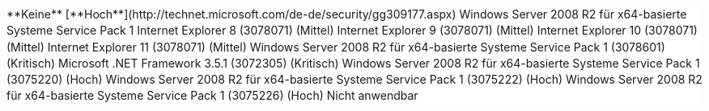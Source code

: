 </td>
<td style="border:1px solid black;">
**Keine**

</td>
<td style="border:1px solid black;">
[**Hoch**](http://technet.microsoft.com/de-de/security/gg309177.aspx)

</td>
</tr>
<tr>
<td style="border:1px solid black;">
Windows Server 2008 R2 für x64-basierte Systeme Service Pack 1

</td>
<td style="border:1px solid black;">
Internet Explorer 8  
(3078071)  
(Mittel)  
Internet Explorer 9  
(3078071)  
(Mittel)  
Internet Explorer 10  
(3078071)  
(Mittel)  
Internet Explorer 11  
(3078071)  
(Mittel)

</td>
<td style="border:1px solid black;">
Windows Server 2008 R2 für x64-basierte Systeme Service Pack 1  
(3078601)  
(Kritisch)  
Microsoft .NET Framework 3.5.1  
(3072305)  
(Kritisch)

</td>
<td style="border:1px solid black;">
Windows Server 2008 R2 für x64-basierte Systeme Service Pack 1  
(3075220)  
(Hoch)  
Windows Server 2008 R2 für x64-basierte Systeme Service Pack 1  
(3075222)  
(Hoch)  
Windows Server 2008 R2 für x64-basierte Systeme Service Pack 1  
(3075226)  
(Hoch)

</td>
<td style="border:1px solid black;">
Nicht anwendbar
